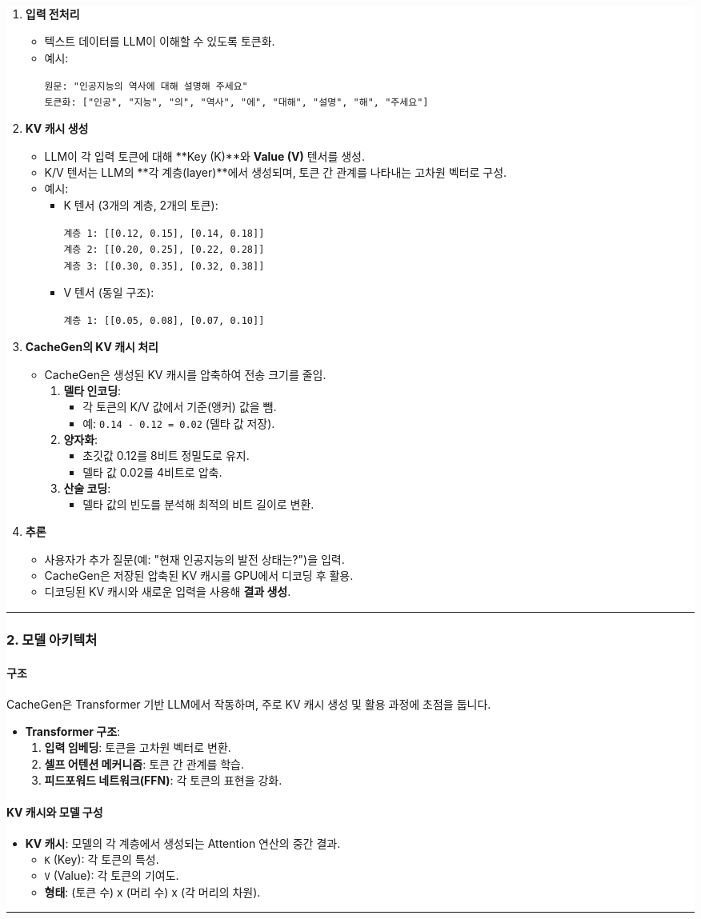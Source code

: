 1. **입력 전처리**
   - 텍스트 데이터를 LLM이 이해할 수 있도록 토큰화.
   - 예시:
     ```
     원문: "인공지능의 역사에 대해 설명해 주세요"
     토큰화: ["인공", "지능", "의", "역사", "에", "대해", "설명", "해", "주세요"]
     ```

2. **KV 캐시 생성**
   - LLM이 각 입력 토큰에 대해 **Key (K)**와 **Value (V)** 텐서를 생성.
   - K/V 텐서는 LLM의 **각 계층(layer)**에서 생성되며, 토큰 간 관계를 나타내는 고차원 벡터로 구성.
   - 예시:
     - K 텐서 (3개의 계층, 2개의 토큰):
       ```
       계층 1: [[0.12, 0.15], [0.14, 0.18]]
       계층 2: [[0.20, 0.25], [0.22, 0.28]]
       계층 3: [[0.30, 0.35], [0.32, 0.38]]
       ```
     - V 텐서 (동일 구조):
       ```
       계층 1: [[0.05, 0.08], [0.07, 0.10]]
       ```

3. **CacheGen의 KV 캐시 처리**
   - CacheGen은 생성된 KV 캐시를 압축하여 전송 크기를 줄임.
     1. **델타 인코딩**:
        - 각 토큰의 K/V 값에서 기준(앵커) 값을 뺌.
        - 예: `0.14 - 0.12 = 0.02` (델타 값 저장).
     2. **양자화**:
        - 초깃값 0.12를 8비트 정밀도로 유지.
        - 델타 값 0.02를 4비트로 압축.
     3. **산술 코딩**:
        - 델타 값의 빈도를 분석해 최적의 비트 길이로 변환.

4. **추론**
   - 사용자가 추가 질문(예: "현재 인공지능의 발전 상태는?")을 입력.
   - CacheGen은 저장된 압축된 KV 캐시를 GPU에서 디코딩 후 활용.
   - 디코딩된 KV 캐시와 새로운 입력을 사용해 **결과 생성**.

---

### 2. 모델 아키텍처

#### **구조**
CacheGen은 Transformer 기반 LLM에서 작동하며, 주로 KV 캐시 생성 및 활용 과정에 초점을 둡니다.
- **Transformer 구조**:
  1. **입력 임베딩**: 토큰을 고차원 벡터로 변환.
  2. **셀프 어텐션 메커니즘**: 토큰 간 관계를 학습.
  3. **피드포워드 네트워크(FFN)**: 각 토큰의 표현을 강화.

#### **KV 캐시와 모델 구성**
- **KV 캐시**: 모델의 각 계층에서 생성되는 Attention 연산의 중간 결과.
  - `K` (Key): 각 토큰의 특성.
  - `V` (Value): 각 토큰의 기여도.
  - **형태**: (토큰 수) x (머리 수) x (각 머리의 차원).

---